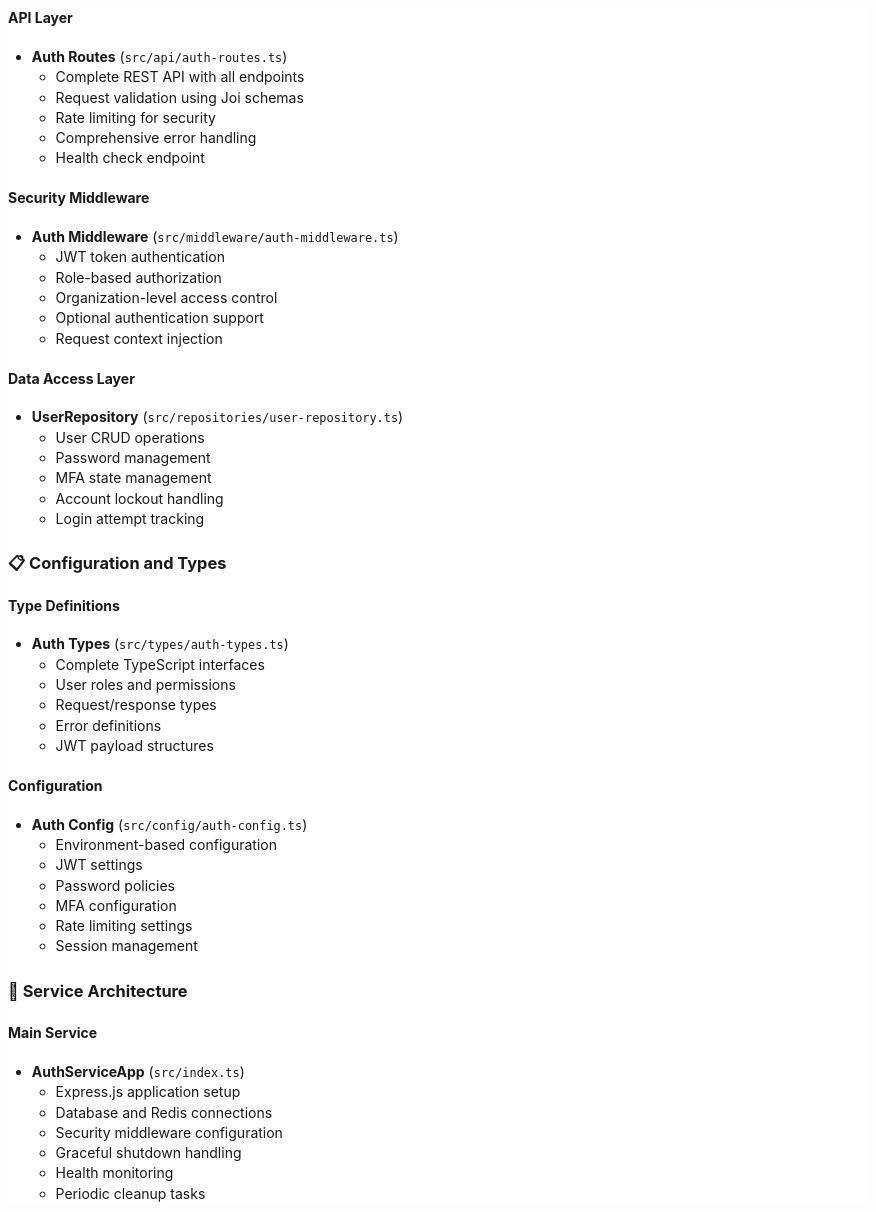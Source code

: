 #### API Layer

- **Auth Routes** (`src/api/auth-routes.ts`)
  - Complete REST API with all endpoints
  - Request validation using Joi schemas
  - Rate limiting for security
  - Comprehensive error handling
  - Health check endpoint

#### Security Middleware

- **Auth Middleware** (`src/middleware/auth-middleware.ts`)
  - JWT token authentication
  - Role-based authorization
  - Organization-level access control
  - Optional authentication support
  - Request context injection

#### Data Access Layer

- **UserRepository** (`src/repositories/user-repository.ts`)
  - User CRUD operations
  - Password management
  - MFA state management
  - Account lockout handling
  - Login attempt tracking

### 📋 **Configuration and Types**

#### Type Definitions

- **Auth Types** (`src/types/auth-types.ts`)
  - Complete TypeScript interfaces
  - User roles and permissions
  - Request/response types
  - Error definitions
  - JWT payload structures

#### Configuration

- **Auth Config** (`src/config/auth-config.ts`)
  - Environment-based configuration
  - JWT settings
  - Password policies
  - MFA configuration
  - Rate limiting settings
  - Session management

### 🔧 **Service Architecture**

#### Main Service

- **AuthServiceApp** (`src/index.ts`)
  - Express.js application setup
  - Database and Redis connections
  - Security middleware configuration
  - Graceful shutdown handling
  - Health monitoring
  - Periodic cleanup tasks
